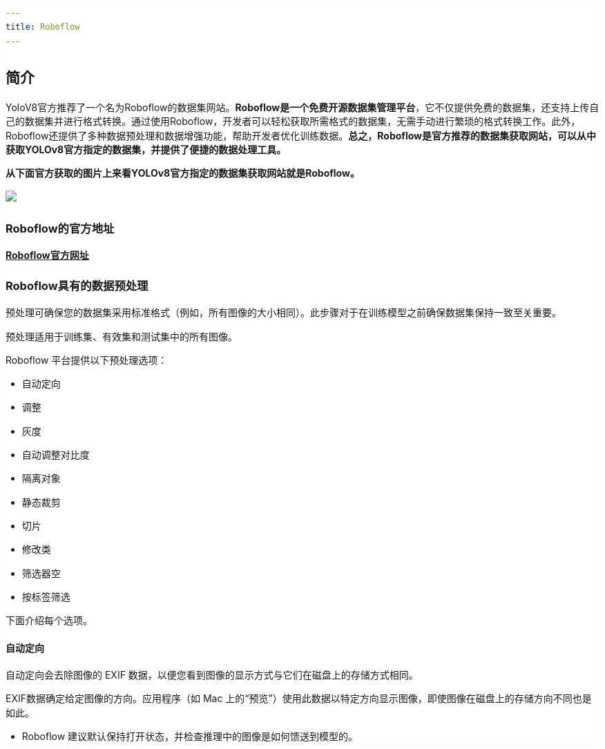 ```yaml
---
title: Roboflow
---
```


简介
--

YoloV8官方推荐了一个名为Roboflow的数据集网站。**Roboflow是一个免费开源数据集管理平台**，它不仅提供免费的数据集，还支持上传自己的数据集并进行格式转换。通过使用Roboflow，开发者可以轻松获取所需格式的数据集，无需手动进行繁琐的格式转换工作。此外，Roboflow还提供了多种数据预处理和数据增强功能，帮助开发者优化训练数据。**总之，Roboflow是官方推荐的数据集获取网站，可以从中获取YOLOv8官方指定的数据集，并提供了便捷的数据处理工具。**

**从下面官方获取的图片上来看YOLOv8官方指定的数据集获取网站就是Roboflow。**

![](https://yangyang666.oss-cn-chengdu.aliyuncs.com/typoraImages/94cc4012cb674396a5a1c74d17d8c5ab.png)



### **Roboflow的官方地址**

**[Roboflow官方网址](https://app.roboflow.com/login "Roboflow官方网址")**

### Roboflow具有的数据预处理

预处理可确保您的数据集采用标准格式（例如，所有图像的大小相同）。此步骤对于在训练模型之前确保数据集保持一致至关重要。

预处理适用于训练集、有效集和测试集中的所有图像。

Roboflow 平台提供以下预处理选项：

*   自动定向
    
*   调整
    
*   灰度
    
*   自动调整对比度
    
*   隔离对象
    
*   静态裁剪
    
*   切片
    
*   修改类
    
*   筛选器空
    
*   按标签筛选
    

下面介绍每个选项。

#### **自动定向**

自动定向会去除图像的 EXIF 数据，以便您看到图像的显示方式与它们在磁盘上的存储方式相同。

EXIF数据确定给定图像的方向。应用程序（如 Mac 上的“预览”）使用此数据以特定方向显示图像，即使图像在磁盘上的存储方向不同也是如此。

*   Roboflow 建议默认保持打开状态，并检查推理中的图像是如何馈送到模型的。
    